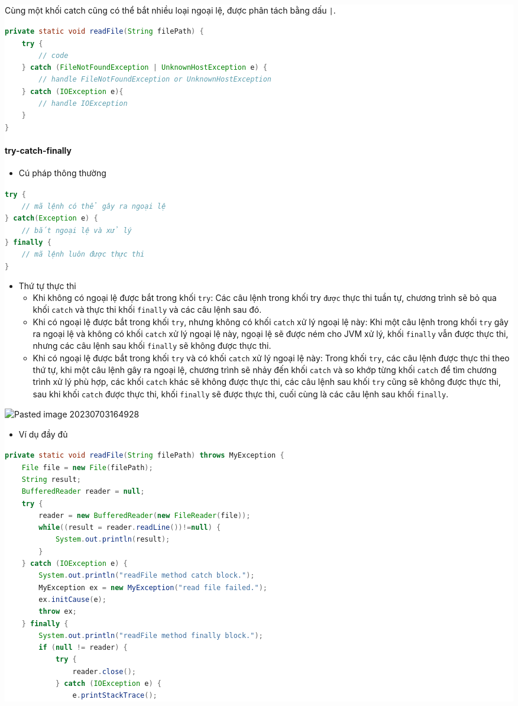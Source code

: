 Cùng một khối catch cũng có thể bắt nhiều loại ngoại lệ, được phân tách bằng dấu `|`.

```java
private static void readFile(String filePath) {
    try {
        // code
    } catch (FileNotFoundException | UnknownHostException e) {
        // handle FileNotFoundException or UnknownHostException
    } catch (IOException e){
        // handle IOException
    }
}
```

#### try-catch-finally

- Cú pháp thông thường

```java
try {
    // mã lệnh có thể gây ra ngoại lệ              
} catch(Exception e) {  
    // bắt ngoại lệ và xử lý  
} finally {  
    // mã lệnh luôn được thực thi  
}  
```

- Thứ tự thực thi  
	- Khi không có ngoại lệ được bắt trong khối `try`: Các câu lệnh trong khối try `được` thực thi tuần tự, chương trình sẽ bỏ qua khối `catch` và thực thi khối `finally` và các câu lệnh sau đó.
	- Khi có ngoại lệ được bắt trong khối `try`, nhưng không có khối `catch` xử lý ngoại lệ này: Khi một câu lệnh trong khối `try` gây ra ngoại lệ và không có khối `catch` xử lý ngoại lệ này, ngoại lệ sẽ được ném cho JVM xử lý, khối `finally` vẫn được thực thi, nhưng các câu lệnh sau khối `finally` sẽ không được thực thi.
	- Khi có ngoại lệ được bắt trong khối `try` và có khối `catch` xử lý ngoại lệ này: Trong khối `try`, các câu lệnh được thực thi theo thứ tự, khi một câu lệnh gây ra ngoại lệ, chương trình sẽ nhảy đến khối `catch` và so khớp từng khối `catch` để tìm chương trình xử lý phù hợp, các khối `catch` khác sẽ không được thực thi, các câu lệnh sau khối `try` cũng sẽ không được thực thi, sau khi khối `catch` được thực thi, khối `finally` sẽ được thực thi, cuối cùng là các câu lệnh sau khối `finally`.  

![Pasted image 20230703164928](https://raw.githubusercontent.com/vanhung4499/images/master/snap/Pasted%20image%2020230703164928.png)

- Ví dụ đầy đủ

```java
private static void readFile(String filePath) throws MyException {
    File file = new File(filePath);
    String result;
    BufferedReader reader = null;
    try {
        reader = new BufferedReader(new FileReader(file));
        while((result = reader.readLine())!=null) {
            System.out.println(result);
        }
    } catch (IOException e) {
        System.out.println("readFile method catch block.");
        MyException ex = new MyException("read file failed.");
        ex.initCause(e);
        throw ex;
    } finally {
        System.out.println("readFile method finally block.");
        if (null != reader) {
            try {
                reader.close();
            } catch (IOException e) {
                e.printStackTrace();
```